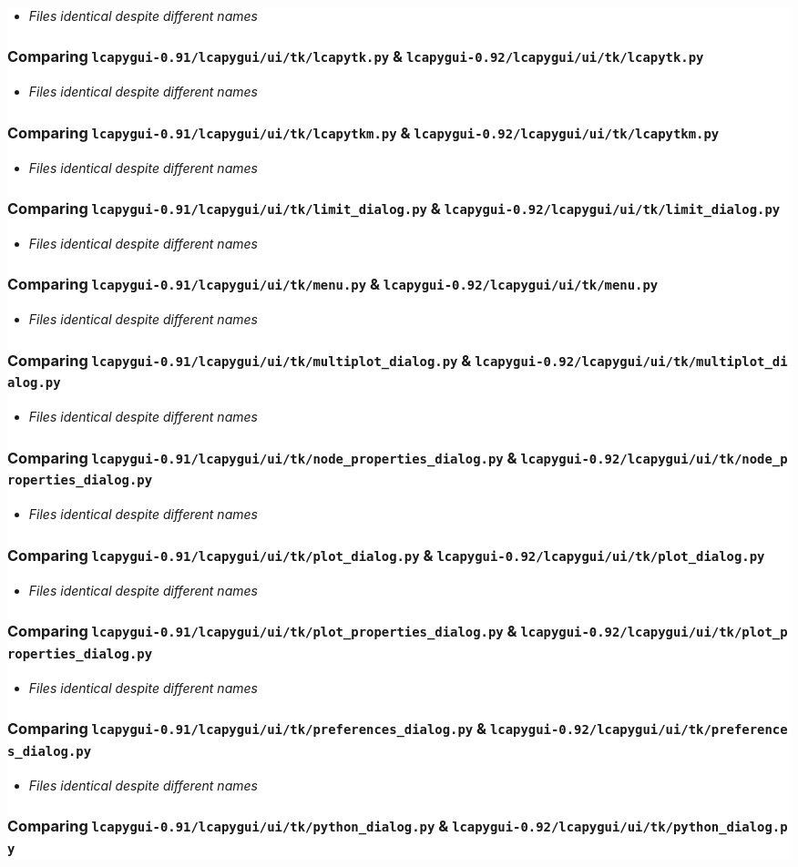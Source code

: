  * *Files identical despite different names*

### Comparing `lcapygui-0.91/lcapygui/ui/tk/lcapytk.py` & `lcapygui-0.92/lcapygui/ui/tk/lcapytk.py`

 * *Files identical despite different names*

### Comparing `lcapygui-0.91/lcapygui/ui/tk/lcapytkm.py` & `lcapygui-0.92/lcapygui/ui/tk/lcapytkm.py`

 * *Files identical despite different names*

### Comparing `lcapygui-0.91/lcapygui/ui/tk/limit_dialog.py` & `lcapygui-0.92/lcapygui/ui/tk/limit_dialog.py`

 * *Files identical despite different names*

### Comparing `lcapygui-0.91/lcapygui/ui/tk/menu.py` & `lcapygui-0.92/lcapygui/ui/tk/menu.py`

 * *Files identical despite different names*

### Comparing `lcapygui-0.91/lcapygui/ui/tk/multiplot_dialog.py` & `lcapygui-0.92/lcapygui/ui/tk/multiplot_dialog.py`

 * *Files identical despite different names*

### Comparing `lcapygui-0.91/lcapygui/ui/tk/node_properties_dialog.py` & `lcapygui-0.92/lcapygui/ui/tk/node_properties_dialog.py`

 * *Files identical despite different names*

### Comparing `lcapygui-0.91/lcapygui/ui/tk/plot_dialog.py` & `lcapygui-0.92/lcapygui/ui/tk/plot_dialog.py`

 * *Files identical despite different names*

### Comparing `lcapygui-0.91/lcapygui/ui/tk/plot_properties_dialog.py` & `lcapygui-0.92/lcapygui/ui/tk/plot_properties_dialog.py`

 * *Files identical despite different names*

### Comparing `lcapygui-0.91/lcapygui/ui/tk/preferences_dialog.py` & `lcapygui-0.92/lcapygui/ui/tk/preferences_dialog.py`

 * *Files identical despite different names*

### Comparing `lcapygui-0.91/lcapygui/ui/tk/python_dialog.py` & `lcapygui-0.92/lcapygui/ui/tk/python_dialog.py`
